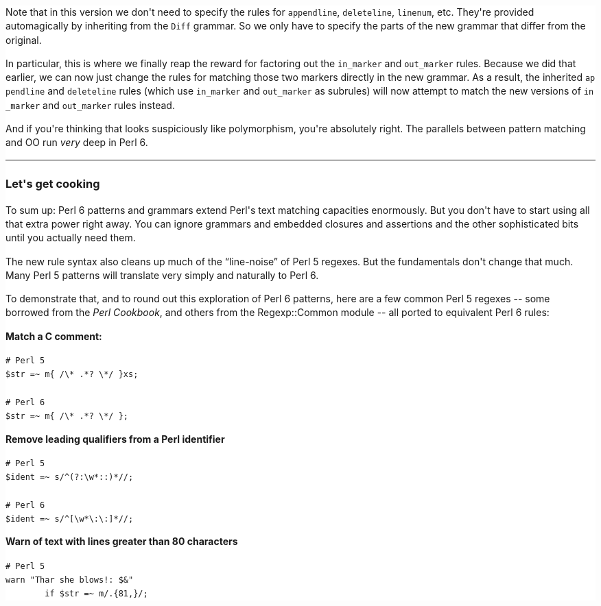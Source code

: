 Note that in this version we don't need to specify the rules for `appendline`, `deleteline`, `linenum`, etc. They're provided automagically by inheriting from the `Diff` grammar. So we only have to specify the parts of the new grammar that differ from the original.

In particular, this is where we finally reap the reward for factoring out the `in_marker` and `out_marker` rules. Because we did that earlier, we can now just change the rules for matching those two markers directly in the new grammar. As a result, the inherited `appendline` and `deleteline` rules (which use `in_marker` and `out_marker` as subrules) will now attempt to match the new versions of `in_marker` and `out_marker` rules instead.

And if you're thinking that looks suspiciously like polymorphism, you're absolutely right. The parallels between pattern matching and OO run *very* deep in Perl 6.

------------------------------------------------------------------------

### <span id="lets_get_cooking">Let's get cooking</span>

To sum up: Perl 6 patterns and grammars extend Perl's text matching capacities enormously. But you don't have to start using all that extra power right away. You can ignore grammars and embedded closures and assertions and the other sophisticated bits until you actually need them.

The new rule syntax also cleans up much of the “line-noise” of Perl 5 regexes. But the fundamentals don't change that much. Many Perl 5 patterns will translate very simply and naturally to Perl 6.

To demonstrate that, and to round out this exploration of Perl 6 patterns, here are a few common Perl 5 regexes -- some borrowed from the *Perl Cookbook*, and others from the Regexp::Common module -- all ported to equivalent Perl 6 rules:

**<span id="item_Match_a_C_comment%3A">Match a C comment:</span>**
  
    # Perl 5
    $str =~ m{ /\* .*? \*/ }xs;

    # Perl 6
    $str =~ m{ /\* .*? \*/ };

**<span id="item_Remove_leading_qualifiers_from_a_Perl_identifier">Remove leading qualifiers from a Perl identifier</span>**
  
    # Perl 5
    $ident =~ s/^(?:\w*::)*//;

    # Perl 6
    $ident =~ s/^[\w*\:\:]*//;

**<span id="item_Warn_of_text_with_lines_greater_than_80_characters">Warn of text with lines greater than 80 characters</span>**
  
    # Perl 5
    warn "Thar she blows!: $&"
            if $str =~ m/.{81,}/;

